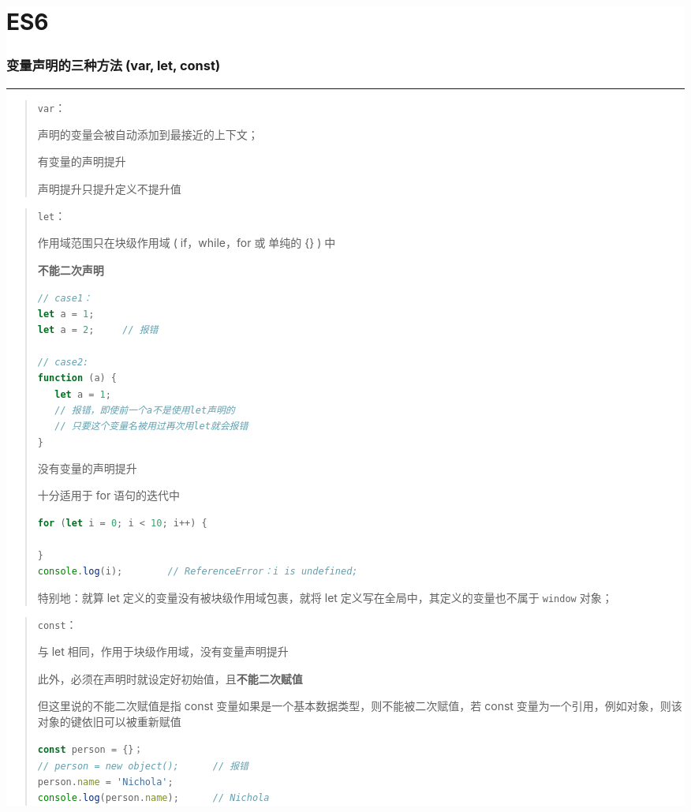 # ES6




### 变量声明的三种方法 (var, let, const)

------

>`var`：
>
>声明的变量会被自动添加到最接近的上下文；
>
>有变量的声明提升
>
>声明提升只提升定义不提升值



>`let`：
>
>作用域范围只在块级作用域 ( if，while，for 或 单纯的 {} ) 中
>
>**不能二次声明**
>
>````js
>// case1：
>let a = 1;
>let a = 2;		// 报错
>
>// case2:
>function (a) {
>    let a = 1;
>    // 报错，即使前一个a不是使用let声明的
>    // 只要这个变量名被用过再次用let就会报错
>}
>````
>
>没有变量的声明提升
>
>十分适用于 for 语句的迭代中 
>
>````js
>for (let i = 0; i < 10; i++) {
>
>}
>console.log(i);		// ReferenceError：i is undefined;
>````
>
>特别地：就算 let 定义的变量没有被块级作用域包裹，就将 let 定义写在全局中，其定义的变量也不属于 `window` 对象；



>`const`：
>
>与 let 相同，作用于块级作用域，没有变量声明提升
>
>此外，必须在声明时就设定好初始值，且**不能二次赋值**
>
>但这里说的不能二次赋值是指 const 变量如果是一个基本数据类型，则不能被二次赋值，若 const 变量为一个引用，例如对象，则该对象的键依旧可以被重新赋值
>
>````js
>const person = {}；
>// person = new object();		// 报错
>person.name = 'Nichola';
>console.log(person.name);		// Nichola